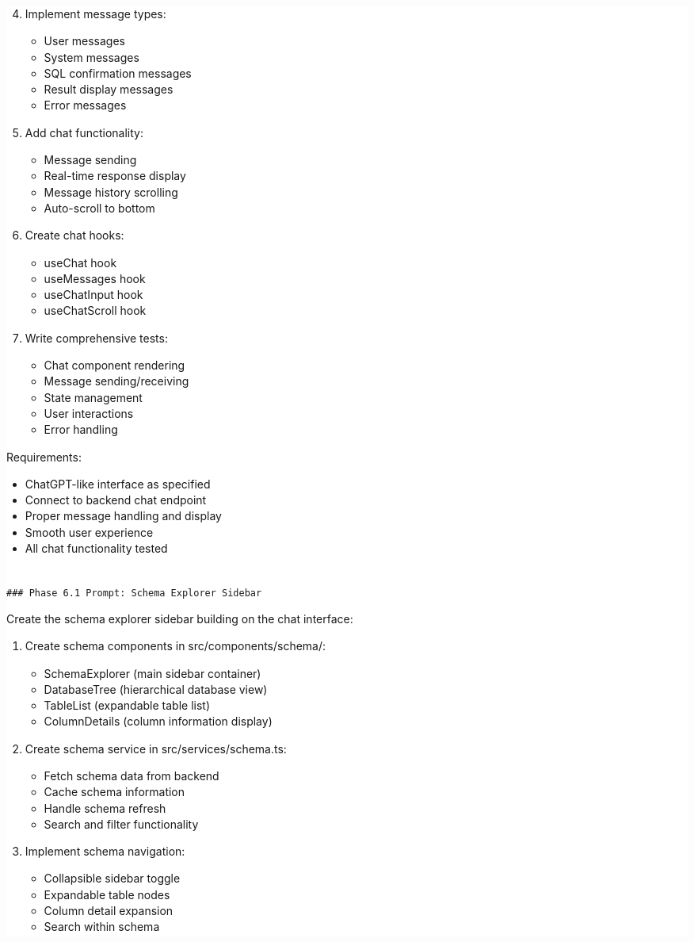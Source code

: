 4. Implement message types:
   - User messages
   - System messages
   - SQL confirmation messages
   - Result display messages
   - Error messages

5. Add chat functionality:
   - Message sending
   - Real-time response display
   - Message history scrolling
   - Auto-scroll to bottom

6. Create chat hooks:
   - useChat hook
   - useMessages hook
   - useChatInput hook
   - useChatScroll hook

7. Write comprehensive tests:
   - Chat component rendering
   - Message sending/receiving
   - State management
   - User interactions
   - Error handling

Requirements:
- ChatGPT-like interface as specified
- Connect to backend chat endpoint
- Proper message handling and display
- Smooth user experience
- All chat functionality tested
```

### Phase 6.1 Prompt: Schema Explorer Sidebar

```
Create the schema explorer sidebar building on the chat interface:

1. Create schema components in src/components/schema/:
   - SchemaExplorer (main sidebar container)
   - DatabaseTree (hierarchical database view)
   - TableList (expandable table list)
   - ColumnDetails (column information display)

2. Create schema service in src/services/schema.ts:
   - Fetch schema data from backend
   - Cache schema information
   - Handle schema refresh
   - Search and filter functionality

3. Implement schema navigation:
   - Collapsible sidebar toggle
   - Expandable table nodes
   - Column detail expansion
   - Search within schema
